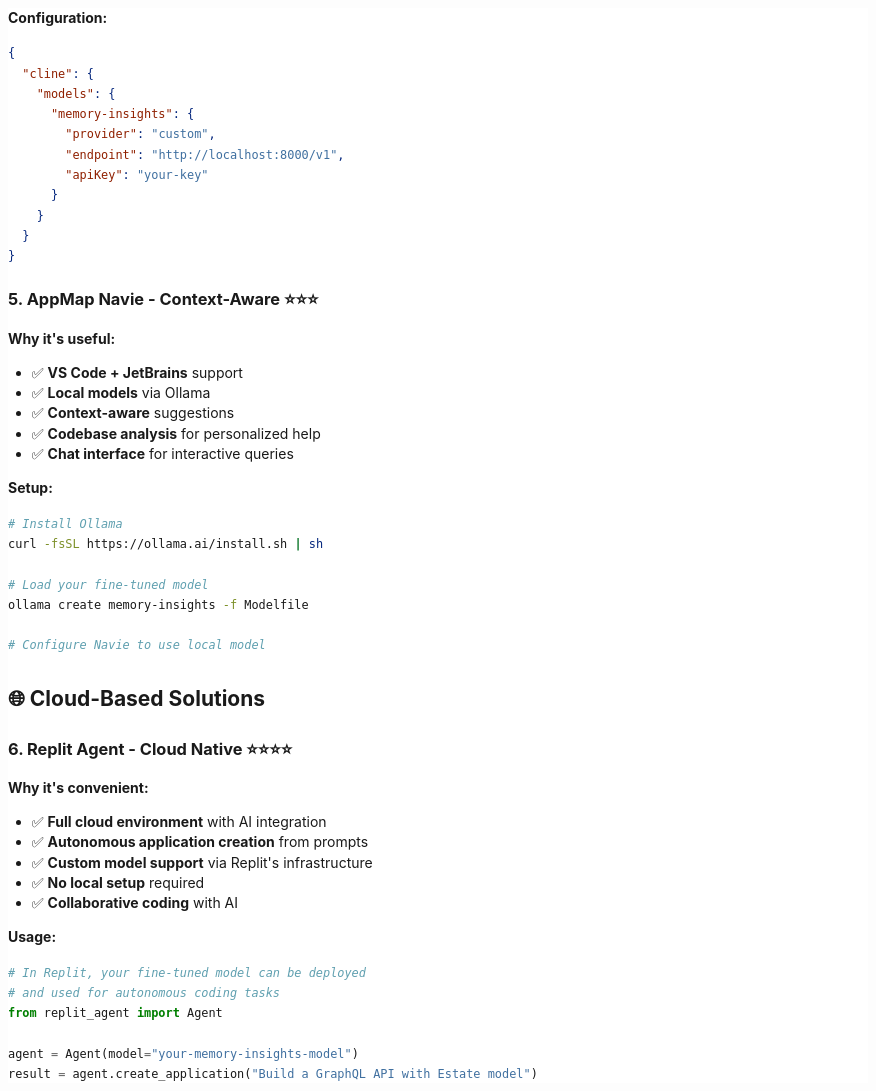 **Configuration:**
```json
{
  "cline": {
    "models": {
      "memory-insights": {
        "provider": "custom",
        "endpoint": "http://localhost:8000/v1",
        "apiKey": "your-key"
      }
    }
  }
}
```

### 5. **AppMap Navie** - Context-Aware ⭐⭐⭐

**Why it's useful:**
- ✅ **VS Code + JetBrains** support
- ✅ **Local models** via Ollama
- ✅ **Context-aware** suggestions
- ✅ **Codebase analysis** for personalized help
- ✅ **Chat interface** for interactive queries

**Setup:**
```bash
# Install Ollama
curl -fsSL https://ollama.ai/install.sh | sh

# Load your fine-tuned model
ollama create memory-insights -f Modelfile

# Configure Navie to use local model
```

## 🌐 Cloud-Based Solutions

### 6. **Replit Agent** - Cloud Native ⭐⭐⭐⭐

**Why it's convenient:**
- ✅ **Full cloud environment** with AI integration
- ✅ **Autonomous application creation** from prompts
- ✅ **Custom model support** via Replit's infrastructure
- ✅ **No local setup** required
- ✅ **Collaborative coding** with AI

**Usage:**
```python
# In Replit, your fine-tuned model can be deployed
# and used for autonomous coding tasks
from replit_agent import Agent

agent = Agent(model="your-memory-insights-model")
result = agent.create_application("Build a GraphQL API with Estate model")
```

